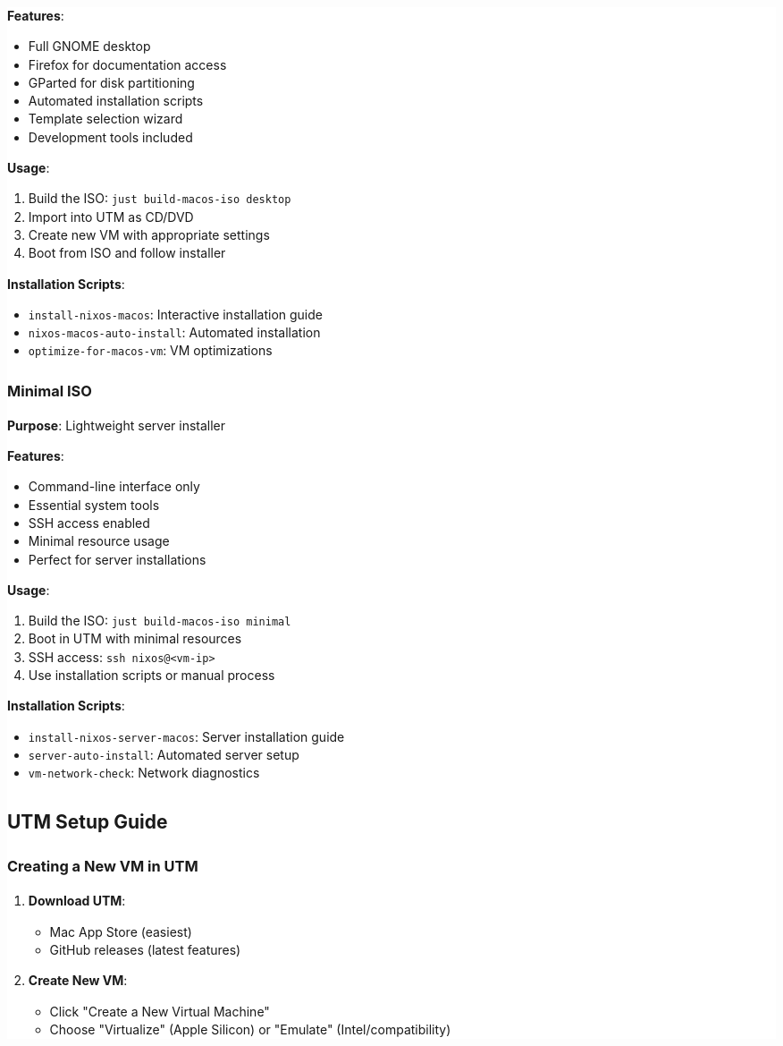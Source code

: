 **Features**:

- Full GNOME desktop
- Firefox for documentation access
- GParted for disk partitioning
- Automated installation scripts
- Template selection wizard
- Development tools included

**Usage**:

1. Build the ISO: `just build-macos-iso desktop`
1. Import into UTM as CD/DVD
1. Create new VM with appropriate settings
1. Boot from ISO and follow installer

**Installation Scripts**:

- `install-nixos-macos`: Interactive installation guide
- `nixos-macos-auto-install`: Automated installation
- `optimize-for-macos-vm`: VM optimizations

### Minimal ISO

**Purpose**: Lightweight server installer

**Features**:

- Command-line interface only
- Essential system tools
- SSH access enabled
- Minimal resource usage
- Perfect for server installations

**Usage**:

1. Build the ISO: `just build-macos-iso minimal`
1. Boot in UTM with minimal resources
1. SSH access: `ssh nixos@<vm-ip>`
1. Use installation scripts or manual process

**Installation Scripts**:

- `install-nixos-server-macos`: Server installation guide
- `server-auto-install`: Automated server setup
- `vm-network-check`: Network diagnostics

## UTM Setup Guide

### Creating a New VM in UTM

1. **Download UTM**:
   - Mac App Store (easiest)
   - GitHub releases (latest features)

1. **Create New VM**:
   - Click "Create a New Virtual Machine"
   - Choose "Virtualize" (Apple Silicon) or "Emulate" (Intel/compatibility)
